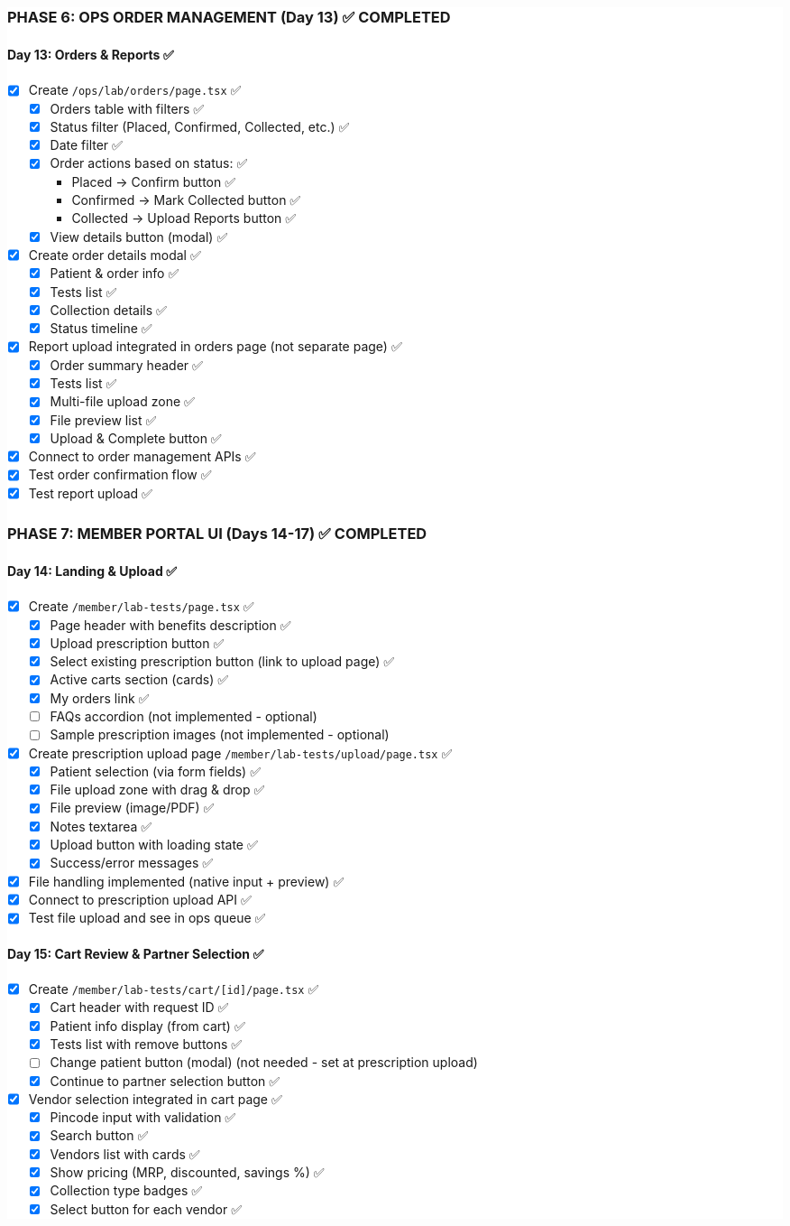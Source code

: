 ### PHASE 6: OPS ORDER MANAGEMENT (Day 13) ✅ **COMPLETED**

#### Day 13: Orders & Reports ✅
- [x] Create `/ops/lab/orders/page.tsx` ✅
  - [x] Orders table with filters ✅
  - [x] Status filter (Placed, Confirmed, Collected, etc.) ✅
  - [x] Date filter ✅
  - [x] Order actions based on status: ✅
    - Placed → Confirm button ✅
    - Confirmed → Mark Collected button ✅
    - Collected → Upload Reports button ✅
  - [x] View details button (modal) ✅
- [x] Create order details modal ✅
  - [x] Patient & order info ✅
  - [x] Tests list ✅
  - [x] Collection details ✅
  - [x] Status timeline ✅
- [x] Report upload integrated in orders page (not separate page) ✅
  - [x] Order summary header ✅
  - [x] Tests list ✅
  - [x] Multi-file upload zone ✅
  - [x] File preview list ✅
  - [x] Upload & Complete button ✅
- [x] Connect to order management APIs ✅
- [x] Test order confirmation flow ✅
- [x] Test report upload ✅

### PHASE 7: MEMBER PORTAL UI (Days 14-17) ✅ **COMPLETED**

#### Day 14: Landing & Upload ✅
- [x] Create `/member/lab-tests/page.tsx` ✅
  - [x] Page header with benefits description ✅
  - [x] Upload prescription button ✅
  - [x] Select existing prescription button (link to upload page) ✅
  - [x] Active carts section (cards) ✅
  - [x] My orders link ✅
  - [ ] FAQs accordion (not implemented - optional)
  - [ ] Sample prescription images (not implemented - optional)
- [x] Create prescription upload page `/member/lab-tests/upload/page.tsx` ✅
  - [x] Patient selection (via form fields) ✅
  - [x] File upload zone with drag & drop ✅
  - [x] File preview (image/PDF) ✅
  - [x] Notes textarea ✅
  - [x] Upload button with loading state ✅
  - [x] Success/error messages ✅
- [x] File handling implemented (native input + preview) ✅
- [x] Connect to prescription upload API ✅
- [x] Test file upload and see in ops queue ✅

#### Day 15: Cart Review & Partner Selection ✅
- [x] Create `/member/lab-tests/cart/[id]/page.tsx` ✅
  - [x] Cart header with request ID ✅
  - [x] Patient info display (from cart) ✅
  - [x] Tests list with remove buttons ✅
  - [ ] Change patient button (modal) (not needed - set at prescription upload)
  - [x] Continue to partner selection button ✅
- [x] Vendor selection integrated in cart page ✅
  - [x] Pincode input with validation ✅
  - [x] Search button ✅
  - [x] Vendors list with cards ✅
  - [x] Show pricing (MRP, discounted, savings %) ✅
  - [x] Collection type badges ✅
  - [x] Select button for each vendor ✅